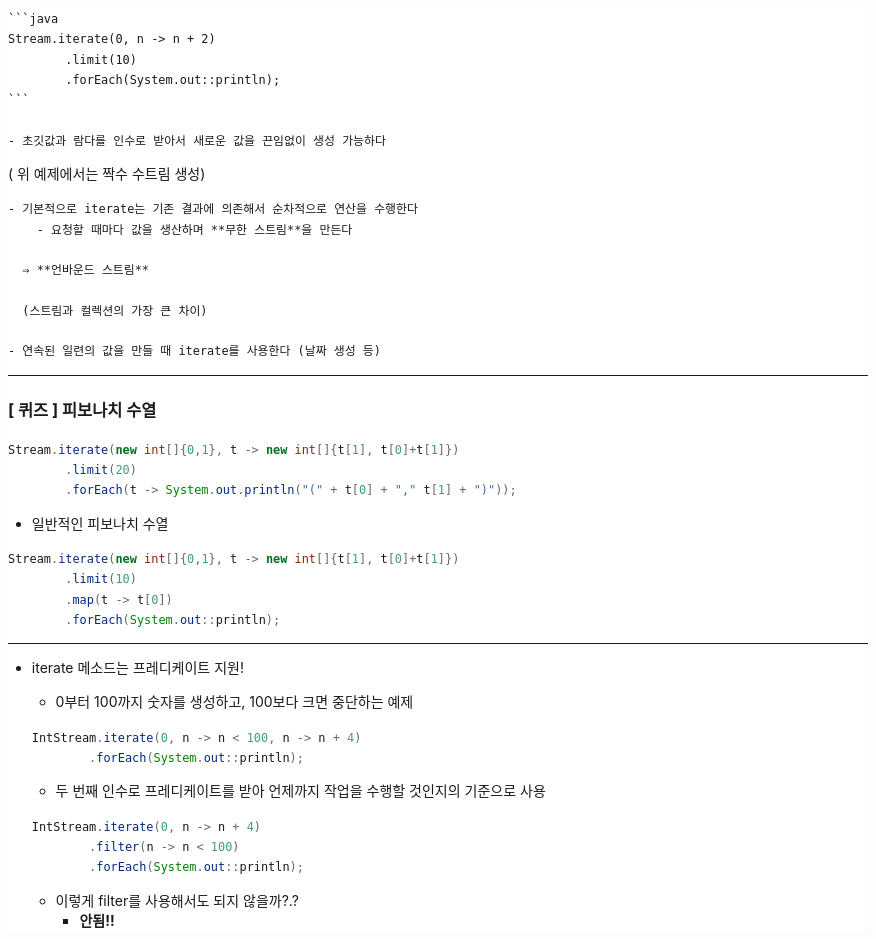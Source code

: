     ```java
    Stream.iterate(0, n -> n + 2)
    		.limit(10)
    		.forEach(System.out::println);
    ```

    - 초깃값과 람다를 인수로 받아서 새로운 값을 끈임없이 생성 가능하다

  ( 위 예제에서는 짝수 수트림 생성)

    - 기본적으로 iterate는 기존 결과에 의존해서 순차적으로 연산을 수행한다
        - 요청할 때마다 값을 생산하며 **무한 스트림**을 만든다

      ⇒ **언바운드 스트림**

      (스트림과 컬렉션의 가장 큰 차이)

    - 연속된 일련의 값을 만들 때 iterate를 사용한다 (날짜 생성 등)

---

### [ 퀴즈 ] 피보나치 수열

```java
Stream.iterate(new int[]{0,1}, t -> new int[]{t[1], t[0]+t[1]})
		.limit(20)
		.forEach(t -> System.out.println("(" + t[0] + "," t[1] + ")"));
```

- 일반적인 피보나치 수열

```java
Stream.iterate(new int[]{0,1}, t -> new int[]{t[1], t[0]+t[1]})
		.limit(10)
		.map(t -> t[0])
		.forEach(System.out::println);
```

---

- iterate 메소드는 프레디케이트 지원!
    - 0부터 100까지 숫자를 생성하고, 100보다 크면 중단하는 예제

    ```java
    IntStream.iterate(0, n -> n < 100, n -> n + 4)
    		.forEach(System.out::println);
    ```

    - 두 번째 인수로 프레디케이트를 받아 언제까지 작업을 수행할 것인지의 기준으로 사용

    ```java
    IntStream.iterate(0, n -> n + 4)
    		.filter(n -> n < 100)
    		.forEach(System.out::println);
    ```

    - 이렇게 filter를 사용해서도 되지 않을까?.?
        - **안됨!!**
